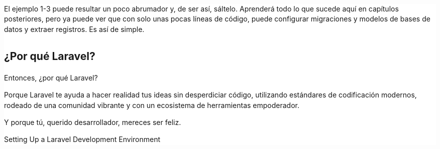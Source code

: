 El ejemplo 1-3 puede resultar un poco abrumador y, de ser así, sáltelo. Aprenderá todo lo que sucede aquí en capítulos posteriores, pero ya puede ver que con solo unas pocas líneas de código, puede configurar migraciones y modelos de bases de datos y extraer registros. Es así de simple.

## ¿Por qué Laravel?

Entonces, ¿por qué Laravel?

Porque Laravel te ayuda a hacer realidad tus ideas sin desperdiciar código, utilizando estándares de codificación modernos, rodeado de una comunidad vibrante y con un ecosistema de herramientas empoderador.

Y porque tú, querido desarrollador, mereces ser feliz.

Setting Up a Laravel
Development Environment
